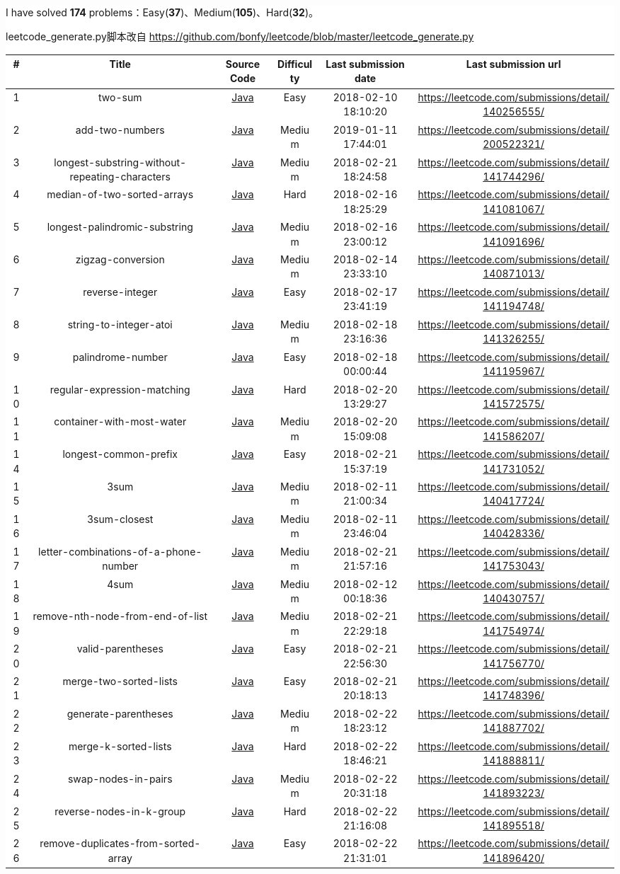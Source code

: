 I have solved **174** problems：Easy(**37**)、Medium(**105**)、Hard(**32**)。

leetcode_generate.py脚本改自 https://github.com/bonfy/leetcode/blob/master/leetcode_generate.py

| # | Title | Source Code | Difficulty | Last submission date | Last submission url |
|:---:|:---:|:---:|:---:|:---:|:---:|
|1|two-sum|[Java](https://github.com/MsLL/leetcode/blob/master/src/main/java/solutions/Q1_two_sum/two_sum.java)|Easy|2018-02-10 18:10:20|https://leetcode.com/submissions/detail/140256555/|
|2|add-two-numbers|[Java](https://github.com/MsLL/leetcode/blob/master/src/main/java/solutions/Q2_add_two_numbers/add_two_numbers.java)|Medium|2019-01-11 17:44:01|https://leetcode.com/submissions/detail/200522321/|
|3|longest-substring-without-repeating-characters|[Java](https://github.com/MsLL/leetcode/blob/master/src/main/java/solutions/Q3_longest_substring_without_repeating_characters/longest_substring_without_repeating_characters.java)|Medium|2018-02-21 18:24:58|https://leetcode.com/submissions/detail/141744296/|
|4|median-of-two-sorted-arrays|[Java](https://github.com/MsLL/leetcode/blob/master/src/main/java/solutions/Q4_median_of_two_sorted_arrays/median_of_two_sorted_arrays.java)|Hard|2018-02-16 18:25:29|https://leetcode.com/submissions/detail/141081067/|
|5|longest-palindromic-substring|[Java](https://github.com/MsLL/leetcode/blob/master/src/main/java/solutions/Q5_longest_palindromic_substring/longest_palindromic_substring.java)|Medium|2018-02-16 23:00:12|https://leetcode.com/submissions/detail/141091696/|
|6|zigzag-conversion|[Java](https://github.com/MsLL/leetcode/blob/master/src/main/java/solutions/Q6_zigzag_conversion/zigzag_conversion.java)|Medium|2018-02-14 23:33:10|https://leetcode.com/submissions/detail/140871013/|
|7|reverse-integer|[Java](https://github.com/MsLL/leetcode/blob/master/src/main/java/solutions/Q7_reverse_integer/reverse_integer.java)|Easy|2018-02-17 23:41:19|https://leetcode.com/submissions/detail/141194748/|
|8|string-to-integer-atoi|[Java](https://github.com/MsLL/leetcode/blob/master/src/main/java/solutions/Q8_string_to_integer_atoi/string_to_integer_atoi.java)|Medium|2018-02-18 23:16:36|https://leetcode.com/submissions/detail/141326255/|
|9|palindrome-number|[Java](https://github.com/MsLL/leetcode/blob/master/src/main/java/solutions/Q9_palindrome_number/palindrome_number.java)|Easy|2018-02-18 00:00:44|https://leetcode.com/submissions/detail/141195967/|
|10|regular-expression-matching|[Java](https://github.com/MsLL/leetcode/blob/master/src/main/java/solutions/Q10_regular_expression_matching/regular_expression_matching.java)|Hard|2018-02-20 13:29:27|https://leetcode.com/submissions/detail/141572575/|
|11|container-with-most-water|[Java](https://github.com/MsLL/leetcode/blob/master/src/main/java/solutions/Q11_container_with_most_water/container_with_most_water.java)|Medium|2018-02-20 15:09:08|https://leetcode.com/submissions/detail/141586207/|
|14|longest-common-prefix|[Java](https://github.com/MsLL/leetcode/blob/master/src/main/java/solutions/Q14_longest_common_prefix/longest_common_prefix.java)|Easy|2018-02-21 15:37:19|https://leetcode.com/submissions/detail/141731052/|
|15|3sum|[Java](https://github.com/MsLL/leetcode/blob/master/src/main/java/solutions/Q15_3sum/3sum.java)|Medium|2018-02-11 21:00:34|https://leetcode.com/submissions/detail/140417724/|
|16|3sum-closest|[Java](https://github.com/MsLL/leetcode/blob/master/src/main/java/solutions/Q16_3sum_closest/3sum_closest.java)|Medium|2018-02-11 23:46:04|https://leetcode.com/submissions/detail/140428336/|
|17|letter-combinations-of-a-phone-number|[Java](https://github.com/MsLL/leetcode/blob/master/src/main/java/solutions/Q17_letter_combinations_of_a_phone_number/letter_combinations_of_a_phone_number.java)|Medium|2018-02-21 21:57:16|https://leetcode.com/submissions/detail/141753043/|
|18|4sum|[Java](https://github.com/MsLL/leetcode/blob/master/src/main/java/solutions/Q18_4sum/4sum.java)|Medium|2018-02-12 00:18:36|https://leetcode.com/submissions/detail/140430757/|
|19|remove-nth-node-from-end-of-list|[Java](https://github.com/MsLL/leetcode/blob/master/src/main/java/solutions/Q19_remove_nth_node_from_end_of_list/remove_nth_node_from_end_of_list.java)|Medium|2018-02-21 22:29:18|https://leetcode.com/submissions/detail/141754974/|
|20|valid-parentheses|[Java](https://github.com/MsLL/leetcode/blob/master/src/main/java/solutions/Q20_valid_parentheses/valid_parentheses.java)|Easy|2018-02-21 22:56:30|https://leetcode.com/submissions/detail/141756770/|
|21|merge-two-sorted-lists|[Java](https://github.com/MsLL/leetcode/blob/master/src/main/java/solutions/Q21_merge_two_sorted_lists/merge_two_sorted_lists.java)|Easy|2018-02-21 20:18:13|https://leetcode.com/submissions/detail/141748396/|
|22|generate-parentheses|[Java](https://github.com/MsLL/leetcode/blob/master/src/main/java/solutions/Q22_generate_parentheses/generate_parentheses.java)|Medium|2018-02-22 18:23:12|https://leetcode.com/submissions/detail/141887702/|
|23|merge-k-sorted-lists|[Java](https://github.com/MsLL/leetcode/blob/master/src/main/java/solutions/Q23_merge_k_sorted_lists/merge_k_sorted_lists.java)|Hard|2018-02-22 18:46:21|https://leetcode.com/submissions/detail/141888811/|
|24|swap-nodes-in-pairs|[Java](https://github.com/MsLL/leetcode/blob/master/src/main/java/solutions/Q24_swap_nodes_in_pairs/swap_nodes_in_pairs.java)|Medium|2018-02-22 20:31:18|https://leetcode.com/submissions/detail/141893223/|
|25|reverse-nodes-in-k-group|[Java](https://github.com/MsLL/leetcode/blob/master/src/main/java/solutions/Q25_reverse_nodes_in_k_group/reverse_nodes_in_k_group.java)|Hard|2018-02-22 21:16:08|https://leetcode.com/submissions/detail/141895518/|
|26|remove-duplicates-from-sorted-array|[Java](https://github.com/MsLL/leetcode/blob/master/src/main/java/solutions/Q26_remove_duplicates_from_sorted_array/remove_duplicates_from_sorted_array.java)|Easy|2018-02-22 21:31:01|https://leetcode.com/submissions/detail/141896420/|
